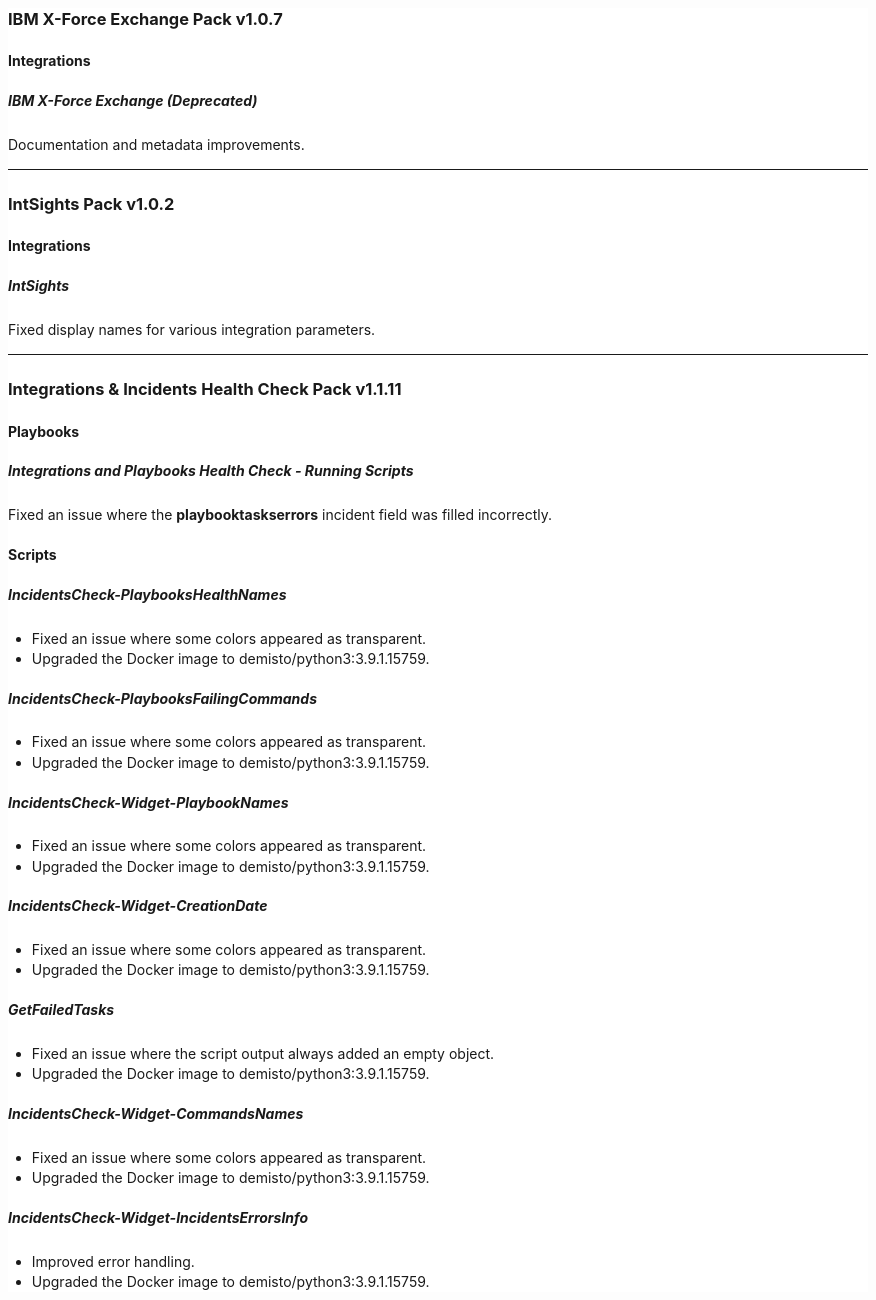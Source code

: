 ### IBM X-Force Exchange Pack v1.0.7
#### Integrations
##### IBM X-Force Exchange (Deprecated)
Documentation and metadata improvements.

---

### IntSights Pack v1.0.2
#### Integrations
##### IntSights
Fixed display names for various integration parameters.

---

### Integrations & Incidents Health Check Pack v1.1.11
#### Playbooks
##### Integrations and Playbooks Health Check - Running Scripts
Fixed an issue where the **playbooktaskserrors** incident field was filled incorrectly.

#### Scripts
##### IncidentsCheck-PlaybooksHealthNames
- Fixed an issue where some colors appeared as transparent.
- Upgraded the Docker image to demisto/python3:3.9.1.15759.

##### IncidentsCheck-PlaybooksFailingCommands
- Fixed an issue where some colors appeared as transparent.
- Upgraded the Docker image to demisto/python3:3.9.1.15759.

##### IncidentsCheck-Widget-PlaybookNames
- Fixed an issue where some colors appeared as transparent.
- Upgraded the Docker image to demisto/python3:3.9.1.15759.

##### IncidentsCheck-Widget-CreationDate
- Fixed an issue where some colors appeared as transparent.
- Upgraded the Docker image to demisto/python3:3.9.1.15759.

##### GetFailedTasks
- Fixed an issue where the script output always added an empty object.
- Upgraded the Docker image to demisto/python3:3.9.1.15759.

##### IncidentsCheck-Widget-CommandsNames
- Fixed an issue where some colors appeared as transparent.
- Upgraded the Docker image to demisto/python3:3.9.1.15759.

##### IncidentsCheck-Widget-IncidentsErrorsInfo
- Improved error handling.
- Upgraded the Docker image to demisto/python3:3.9.1.15759.

